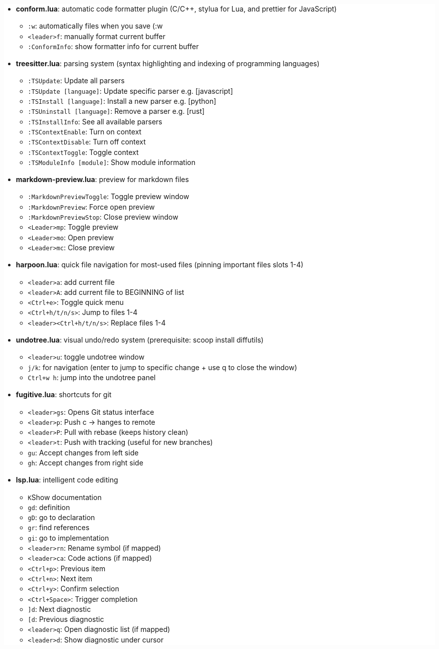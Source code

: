 - **conform.lua**: automatic code formatter plugin (C/C++, stylua for Lua, and prettier for JavaScript)
    - `:w`: automatically files when you save (:w
    - `<leader>f`: manually format current buffer
    - `:ConformInfo`: show formatter info for current buffer

- **treesitter.lua**: parsing system (syntax highlighting and indexing of programming languages)
    - `:TSUpdate`: Update all parsers
    - `:TSUpdate [language]`: Update specific parser e.g. [javascript]
    - `:TSInstall [language]`: Install a new parser e.g. [python]
    - `:TSUninstall [language]`: Remove a parser e.g. [rust]
    - `:TSInstallInfo`: See all available parsers
    - `:TSContextEnable`: Turn on context
    - `:TSContextDisable`: Turn off context
    - `:TSContextToggle`: Toggle context 
    - `:TSModuleInfo [module]`: Show module information

- **markdown-preview.lua**: preview for markdown files
    - `:MarkdownPreviewToggle`: Toggle preview window
    - `:MarkdownPreview`: Force open preview
    - `:MarkdownPreviewStop`: Close preview window
    - `<Leader>mp`: Toggle preview
    - `<Leader>mo`: Open preview
    - `<Leader>mc`: Close preview

- **harpoon.lua**: quick file navigation for most-used files (pinning important files slots 1-4) 
    - `<leader>a`: add current file
    - `<leader>A`: add current file to BEGINNING of list
    - `<Ctrl+e>`: Toggle quick menu
    - `<Ctrl+h/t/n/s>`: Jump to files 1-4
    - `<leader><Ctrl+h/t/n/s>`: Replace files 1-4

- **undotree.lua**: visual undo/redo system (prerequisite: scoop install diffutils) 
    - `<leader>u`: toggle undotree window
    - `j/k`: for navigation (enter to jump to specific change + use q to close the window)
    - `Ctrl+w h`: jump into the undotree panel

- **fugitive.lua**: shortcuts for git
    - `<leader>gs`: Opens Git status interface
    - `<leader>p`: Push c            -> hanges to remote
    - `<leader>P`: Pull with rebase (keeps history clean)
    - `<leader>t`: Push with tracking (useful for new branches)
    - `gu`: Accept changes from left side
    - `gh`: Accept changes from right side

- **lsp.lua**: intelligent code editing
    - `K`Show documentation
    - `gd`: definition
    - `gD`: go to declaration
    - `gr`: find references
    - `gi`: go to implementation
    - `<leader>rn`: Rename symbol (if mapped)
    - `<leader>ca`: Code actions (if mapped)
    - `<Ctrl+p>`: Previous item
    - `<Ctrl+n>`: Next item
    - `<Ctrl+y>`: Confirm selection
    - `<Ctrl+Space>`: Trigger completion
    - `]d`: Next diagnostic
    - `[d`: Previous diagnostic
    - `<leader>q`: Open diagnostic list (if mapped)
    - `<leader>d`: Show diagnostic under cursor
